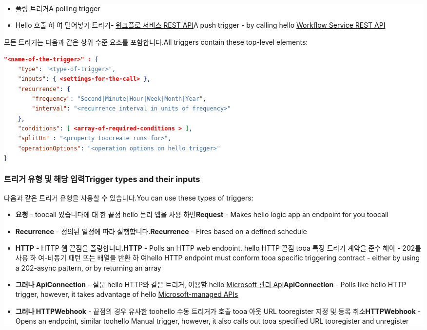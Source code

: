 -   <span data-ttu-id="c453a-111">폴링 트리거</span><span class="sxs-lookup"><span data-stu-id="c453a-111">A polling trigger</span></span>  

-   <span data-ttu-id="c453a-112">Hello 호출 하 여 밀어넣기 트리거- [워크플로 서비스 REST API](https://docs.microsoft.com/rest/api/logic/workflows)</span><span class="sxs-lookup"><span data-stu-id="c453a-112">A push trigger - by calling hello [Workflow Service REST API](https://docs.microsoft.com/rest/api/logic/workflows)</span></span>  
  
<span data-ttu-id="c453a-113">모든 트리거는 다음과 같은 상위 수준 요소를 포함합니다.</span><span class="sxs-lookup"><span data-stu-id="c453a-113">All triggers contain these top-level elements:</span></span>  
  
```json
"<name-of-the-trigger>" : {
    "type": "<type-of-trigger>",
    "inputs": { <settings-for-the-call> },
    "recurrence": {  
        "frequency": "Second|Minute|Hour|Week|Month|Year",
        "interval": "<recurrence interval in units of frequency>"
    },
    "conditions": [ <array-of-required-conditions > ],
    "splitOn" : "<property toocreate runs for>",
    "operationOptions": "<operation options on hello trigger>"
}
```

### <a name="trigger-types-and-their-inputs"></a><span data-ttu-id="c453a-114">트리거 유형 및 해당 입력</span><span class="sxs-lookup"><span data-stu-id="c453a-114">Trigger types and their inputs</span></span>  

<span data-ttu-id="c453a-115">다음과 같은 트리거 유형을 사용할 수 있습니다.</span><span class="sxs-lookup"><span data-stu-id="c453a-115">You can use these types of triggers:</span></span>
  
-   <span data-ttu-id="c453a-116">**요청** \- toocall 있습니다에 대 한 끝점 hello 논리 앱을 사용 하면</span><span class="sxs-lookup"><span data-stu-id="c453a-116">**Request** \- Makes hello logic app an endpoint for you toocall</span></span>  
  
-   <span data-ttu-id="c453a-117">**Recurrence** \- 정의된 일정에 따라 실행합니다.</span><span class="sxs-lookup"><span data-stu-id="c453a-117">**Recurrence** \- Fires based on a defined schedule</span></span>  
  
-   <span data-ttu-id="c453a-118">**HTTP** \- HTTP 웹 끝점을 폴링합니다.</span><span class="sxs-lookup"><span data-stu-id="c453a-118">**HTTP** \- Polls an HTTP web endpoint.</span></span> <span data-ttu-id="c453a-119">hello HTTP 끝점 tooa 특정 트리거 계약을 준수 해야 \- 202를 사용 하 여\-비동기 패턴 또는 배열을 반환 하 여</span><span class="sxs-lookup"><span data-stu-id="c453a-119">hello HTTP endpoint must conform tooa specific triggering contract \- either by using a 202\-async pattern, or by returning an array</span></span>  
  
-   <span data-ttu-id="c453a-120">**그러나 ApiConnection** \- 설문 hello HTTP와 같은 트리거, 이용할 hello [Microsoft 관리 Api](https://docs.microsoft.com/azure/connectors/apis-list)</span><span class="sxs-lookup"><span data-stu-id="c453a-120">**ApiConnection** \- Polls like hello HTTP trigger, however, it takes advantage of hello [Microsoft-managed APIs](https://docs.microsoft.com/azure/connectors/apis-list)</span></span>  
  
-   <span data-ttu-id="c453a-121">**그러나 HTTPWebhook** \- 끝점의 경우 유사한 toohello 수동 트리거가 호출 tooa 아웃 URL tooregister 지정 및 등록 취소</span><span class="sxs-lookup"><span data-stu-id="c453a-121">**HTTPWebhook** \- Opens an endpoint, similar toohello Manual trigger, however, it also calls out tooa specified URL tooregister and unregister</span></span>  
  